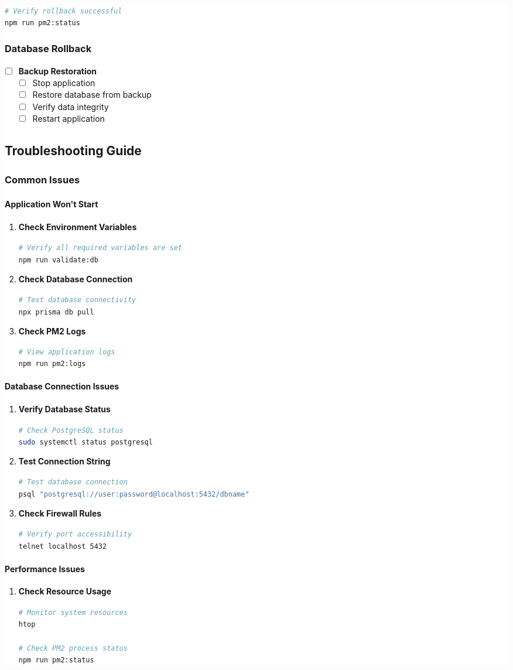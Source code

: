   ```bash
  # Verify rollback successful
  npm run pm2:status
  ```

### Database Rollback
- [ ] **Backup Restoration**
  - [ ] Stop application
  - [ ] Restore database from backup
  - [ ] Verify data integrity
  - [ ] Restart application

## Troubleshooting Guide

### Common Issues

#### Application Won't Start
1. **Check Environment Variables**
   ```bash
   # Verify all required variables are set
   npm run validate:db
   ```

2. **Check Database Connection**
   ```bash
   # Test database connectivity
   npx prisma db pull
   ```

3. **Check PM2 Logs**
   ```bash
   # View application logs
   npm run pm2:logs
   ```

#### Database Connection Issues
1. **Verify Database Status**
   ```bash
   # Check PostgreSQL status
   sudo systemctl status postgresql
   ```

2. **Test Connection String**
   ```bash
   # Test database connection
   psql "postgresql://user:password@localhost:5432/dbname"
   ```

3. **Check Firewall Rules**
   ```bash
   # Verify port accessibility
   telnet localhost 5432
   ```

#### Performance Issues
1. **Check Resource Usage**
   ```bash
   # Monitor system resources
   htop
   
   # Check PM2 process status
   npm run pm2:status
   ```
